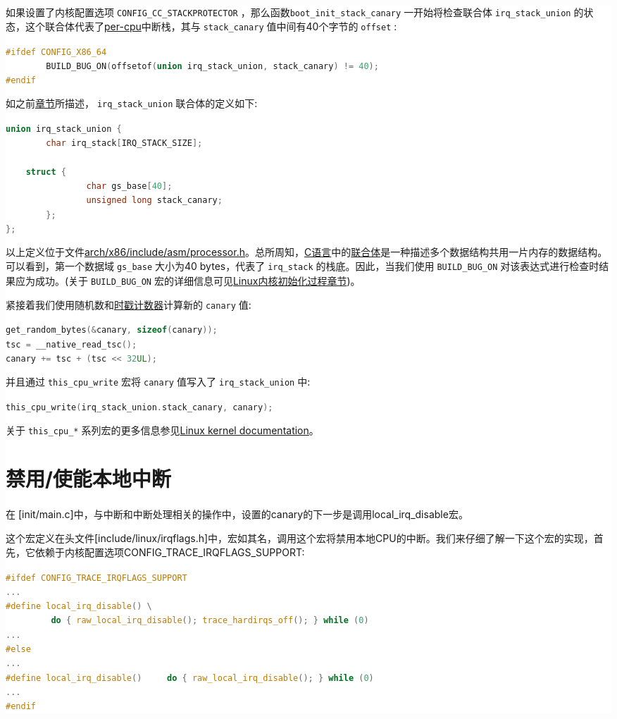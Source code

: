 如果设置了内核配置选项 `CONFIG_CC_STACKPROTECTOR` ，那么函数`boot_init_stack_canary` 一开始将检查联合体 `irq_stack_union` 的状态，这个联合体代表了[per-cpu](http://0xax.gitbooks.io/linux-insides/content/Concepts/per-cpu.html)中断栈，其与 `stack_canary` 值中间有40个字节的 `offset` :

```C
#ifdef CONFIG_X86_64
        BUILD_BUG_ON(offsetof(union irq_stack_union, stack_canary) != 40);
#endif
```

如之前[章节](http://0xax.gitbooks.io/linux-insides/content/interrupts/interrupts-1.html)所描述， `irq_stack_union` 联合体的定义如下:

```C
union irq_stack_union {
        char irq_stack[IRQ_STACK_SIZE];

    struct {
                char gs_base[40];
                unsigned long stack_canary;
        };
};
```

以上定义位于文件[arch/x86/include/asm/processor.h](https://github.com/torvalds/linux/blob/16f73eb02d7e1765ccab3d2018e0bd98eb93d973/arch/x86/include/asm/processor.h)。总所周知，[C语言](http://en.wikipedia.org/wiki/C_%28programming_language%29)中的[联合体](http://en.wikipedia.org/wiki/Union_type)是一种描述多个数据结构共用一片内存的数据结构。可以看到，第一个数据域 `gs_base` 大小为40 bytes，代表了 `irq_stack` 的栈底。因此，当我们使用 `BUILD_BUG_ON` 对该表达式进行检查时结果应为成功。(关于 `BUILD_BUG_ON` 宏的详细信息可见[Linux内核初始化过程章节](http://0xax.gitbooks.io/linux-insides/content/Initialization/linux-initialization-1.html))。

紧接着我们使用随机数和[时戳计数器](http://en.wikipedia.org/wiki/Time_Stamp_Counter)计算新的 `canary` 值:

```C
get_random_bytes(&canary, sizeof(canary));
tsc = __native_read_tsc();
canary += tsc + (tsc << 32UL);
```
并且通过 `this_cpu_write` 宏将 `canary` 值写入了 `irq_stack_union` 中:

```C
this_cpu_write(irq_stack_union.stack_canary, canary);
```

关于  `this_cpu_*` 系列宏的更多信息参见[Linux kernel documentation](https://github.com/torvalds/linux/blob/16f73eb02d7e1765ccab3d2018e0bd98eb93d973/Documentation/this_cpu_ops.txt)。

# 禁用/使能本地中断

在 [init/main.c]中，与中断和中断处理相关的操作中，设置的canary的下一步是调用local\_irq\_disable宏。

这个宏定义在头文件[include/linux/irqflags.h]中，宏如其名，调用这个宏将禁用本地CPU的中断。我们来仔细了解一下这个宏的实现，首先，它依赖于内核配置选项CONFIG\_TRACE\_IRQFLAGS\_SUPPORT:

```C
#ifdef CONFIG_TRACE_IRQFLAGS_SUPPORT
...
#define local_irq_disable() \
         do { raw_local_irq_disable(); trace_hardirqs_off(); } while (0)
...
#else
...
#define local_irq_disable()     do { raw_local_irq_disable(); } while (0)
...
#endif
```
